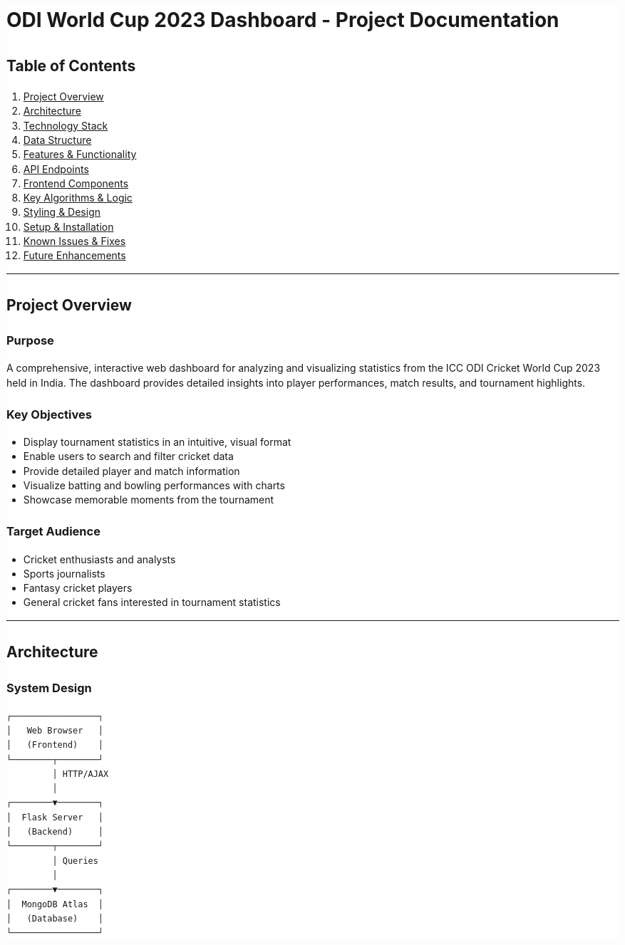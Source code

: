 # ODI World Cup 2023 Dashboard - Project Documentation

## Table of Contents
1. [Project Overview](#project-overview)
2. [Architecture](#architecture)
3. [Technology Stack](#technology-stack)
4. [Data Structure](#data-structure)
5. [Features & Functionality](#features--functionality)
6. [API Endpoints](#api-endpoints)
7. [Frontend Components](#frontend-components)
8. [Key Algorithms & Logic](#key-algorithms--logic)
9. [Styling & Design](#styling--design)
10. [Setup & Installation](#setup--installation)
11. [Known Issues & Fixes](#known-issues--fixes)
12. [Future Enhancements](#future-enhancements)

---

## Project Overview

### Purpose
A comprehensive, interactive web dashboard for analyzing and visualizing statistics from the ICC ODI Cricket World Cup 2023 held in India. The dashboard provides detailed insights into player performances, match results, and tournament highlights.

### Key Objectives
- Display tournament statistics in an intuitive, visual format
- Enable users to search and filter cricket data
- Provide detailed player and match information
- Visualize batting and bowling performances with charts
- Showcase memorable moments from the tournament

### Target Audience
- Cricket enthusiasts and analysts
- Sports journalists
- Fantasy cricket players
- General cricket fans interested in tournament statistics

---

## Architecture

### System Design
```
┌─────────────────┐
│   Web Browser   │
│   (Frontend)    │
└────────┬────────┘
         │ HTTP/AJAX
         │
┌────────▼────────┐
│  Flask Server   │
│   (Backend)     │
└────────┬────────┘
         │ Queries
         │
┌────────▼────────┐
│  MongoDB Atlas  │
│   (Database)    │
└─────────────────┘
```